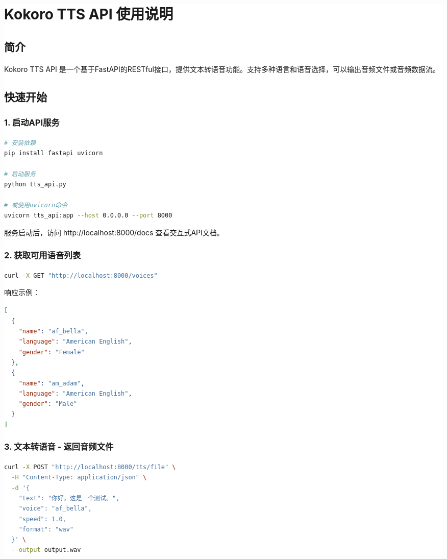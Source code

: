 # Kokoro TTS API 使用说明

## 简介
Kokoro TTS API 是一个基于FastAPI的RESTful接口，提供文本转语音功能。支持多种语言和语音选择，可以输出音频文件或音频数据流。

## 快速开始

### 1. 启动API服务
```bash
# 安装依赖
pip install fastapi uvicorn

# 启动服务
python tts_api.py

# 或使用uvicorn命令
uvicorn tts_api:app --host 0.0.0.0 --port 8000
```

服务启动后，访问 http://localhost:8000/docs 查看交互式API文档。

### 2. 获取可用语音列表
```bash
curl -X GET "http://localhost:8000/voices"
```

响应示例：
```json
[
  {
    "name": "af_bella",
    "language": "American English",
    "gender": "Female"
  },
  {
    "name": "am_adam",
    "language": "American English",
    "gender": "Male"
  }
]
```

### 3. 文本转语音 - 返回音频文件
```bash
curl -X POST "http://localhost:8000/tts/file" \
  -H "Content-Type: application/json" \
  -d '{
    "text": "你好，这是一个测试。",
    "voice": "af_bella",
    "speed": 1.0,
    "format": "wav"
  }' \
  --output output.wav
```
